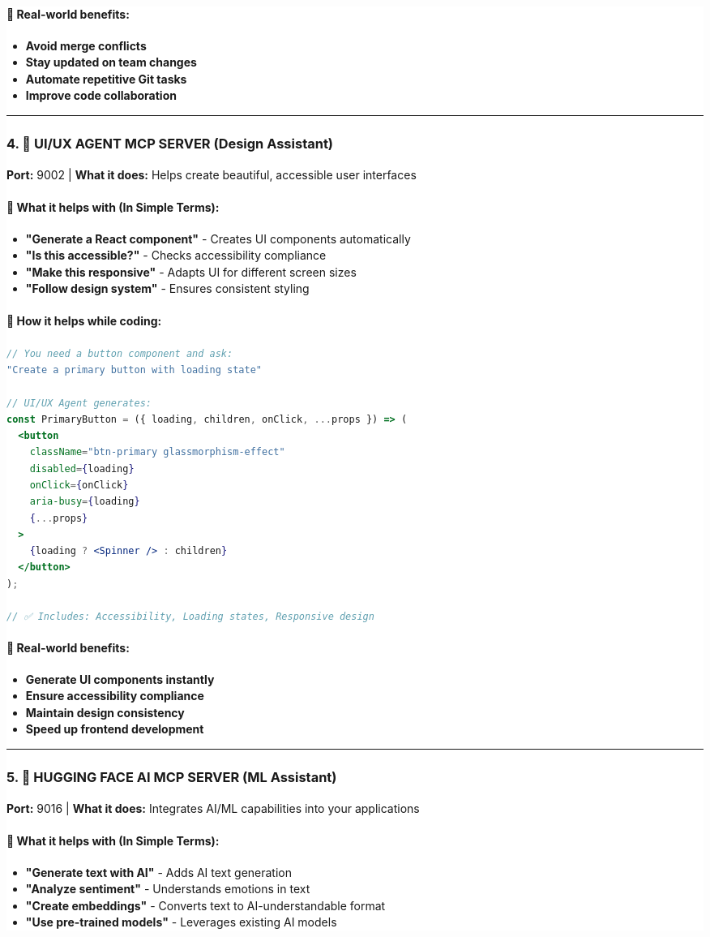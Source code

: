#### **🎯 Real-world benefits:**
- **Avoid merge conflicts**
- **Stay updated on team changes**
- **Automate repetitive Git tasks**
- **Improve code collaboration**

---

### **4. 🎨 UI/UX AGENT MCP SERVER (Design Assistant)**
**Port:** 9002 | **What it does:** Helps create beautiful, accessible user interfaces

#### **🤔 What it helps with (In Simple Terms):**
- **"Generate a React component"** - Creates UI components automatically
- **"Is this accessible?"** - Checks accessibility compliance
- **"Make this responsive"** - Adapts UI for different screen sizes
- **"Follow design system"** - Ensures consistent styling

#### **🔧 How it helps while coding:**
```jsx
// You need a button component and ask:
"Create a primary button with loading state"

// UI/UX Agent generates:
const PrimaryButton = ({ loading, children, onClick, ...props }) => (
  <button 
    className="btn-primary glassmorphism-effect"
    disabled={loading}
    onClick={onClick}
    aria-busy={loading}
    {...props}
  >
    {loading ? <Spinner /> : children}
  </button>
);

// ✅ Includes: Accessibility, Loading states, Responsive design
```

#### **🎯 Real-world benefits:**
- **Generate UI components instantly**
- **Ensure accessibility compliance**
- **Maintain design consistency**
- **Speed up frontend development**

---

### **5. 🤖 HUGGING FACE AI MCP SERVER (ML Assistant)**
**Port:** 9016 | **What it does:** Integrates AI/ML capabilities into your applications

#### **🤔 What it helps with (In Simple Terms):**
- **"Generate text with AI"** - Adds AI text generation
- **"Analyze sentiment"** - Understands emotions in text
- **"Create embeddings"** - Converts text to AI-understandable format
- **"Use pre-trained models"** - Leverages existing AI models
